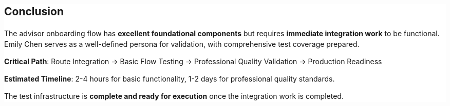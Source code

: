 ## Conclusion

The advisor onboarding flow has **excellent foundational components** but requires **immediate integration work** to be functional. Emily Chen serves as a well-defined persona for validation, with comprehensive test coverage prepared.

**Critical Path**: Route Integration → Basic Flow Testing → Professional Quality Validation → Production Readiness

**Estimated Timeline**: 2-4 hours for basic functionality, 1-2 days for professional quality standards.

The test infrastructure is **complete and ready for execution** once the integration work is completed.